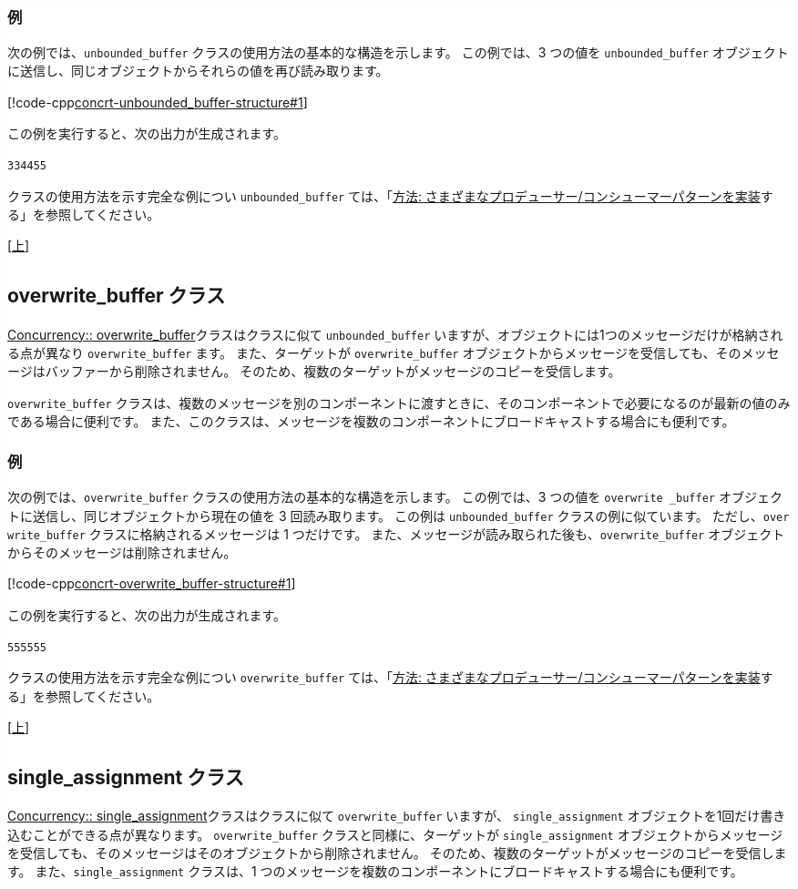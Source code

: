 ### <a name="example"></a>例

次の例では、`unbounded_buffer` クラスの使用方法の基本的な構造を示します。 この例では、3 つの値を `unbounded_buffer` オブジェクトに送信し、同じオブジェクトからそれらの値を再び読み取ります。

[!code-cpp[concrt-unbounded_buffer-structure#1](../../parallel/concrt/codesnippet/cpp/asynchronous-message-blocks_1.cpp)]

この例を実行すると、次の出力が生成されます。

```Output
334455
```

クラスの使用方法を示す完全な例につい `unbounded_buffer` ては、「[方法: さまざまなプロデューサー/コンシューマーパターンを実装](../../parallel/concrt/how-to-implement-various-producer-consumer-patterns.md)する」を参照してください。

[[上](#top)]

## <a name="overwrite_buffer-class"></a><a name="overwrite_buffer"></a>overwrite_buffer クラス

[Concurrency:: overwrite_buffer](../../parallel/concrt/reference/overwrite-buffer-class.md)クラスはクラスに似て `unbounded_buffer` いますが、オブジェクトには1つのメッセージだけが格納される点が異なり `overwrite_buffer` ます。 また、ターゲットが `overwrite_buffer` オブジェクトからメッセージを受信しても、そのメッセージはバッファーから削除されません。 そのため、複数のターゲットがメッセージのコピーを受信します。

`overwrite_buffer` クラスは、複数のメッセージを別のコンポーネントに渡すときに、そのコンポーネントで必要になるのが最新の値のみである場合に便利です。 また、このクラスは、メッセージを複数のコンポーネントにブロードキャストする場合にも便利です。

### <a name="example"></a>例

次の例では、`overwrite_buffer` クラスの使用方法の基本的な構造を示します。 この例では、3 つの値を `overwrite _buffer` オブジェクトに送信し、同じオブジェクトから現在の値を 3 回読み取ります。 この例は `unbounded_buffer` クラスの例に似ています。 ただし、`overwrite_buffer` クラスに格納されるメッセージは 1 つだけです。 また、メッセージが読み取られた後も、`overwrite_buffer` オブジェクトからそのメッセージは削除されません。

[!code-cpp[concrt-overwrite_buffer-structure#1](../../parallel/concrt/codesnippet/cpp/asynchronous-message-blocks_2.cpp)]

この例を実行すると、次の出力が生成されます。

```Output
555555
```

クラスの使用方法を示す完全な例につい `overwrite_buffer` ては、「[方法: さまざまなプロデューサー/コンシューマーパターンを実装](../../parallel/concrt/how-to-implement-various-producer-consumer-patterns.md)する」を参照してください。

[[上](#top)]

## <a name="single_assignment-class"></a><a name="single_assignment"></a>single_assignment クラス

[Concurrency:: single_assignment](../../parallel/concrt/reference/single-assignment-class.md)クラスはクラスに似て `overwrite_buffer` いますが、 `single_assignment` オブジェクトを1回だけ書き込むことができる点が異なります。 `overwrite_buffer` クラスと同様に、ターゲットが `single_assignment` オブジェクトからメッセージを受信しても、そのメッセージはそのオブジェクトから削除されません。 そのため、複数のターゲットがメッセージのコピーを受信します。 また、`single_assignment` クラスは、1 つのメッセージを複数のコンポーネントにブロードキャストする場合にも便利です。
